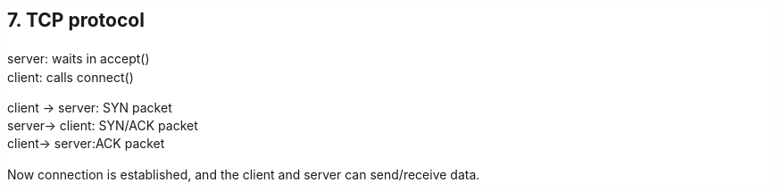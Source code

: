 ## 7. TCP protocol

server: waits in accept()<br>
client: calls connect()<br>

client -> server: SYN packet<br>
server-> client: SYN/ACK packet<br>
client-> server:ACK packet<br>

Now connection is established, and the client and server can send/receive data.
